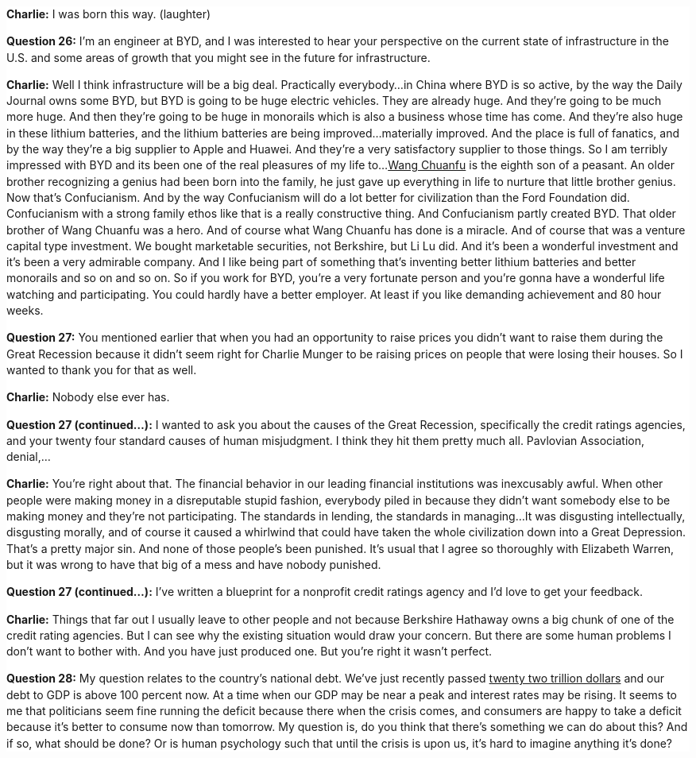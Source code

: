**Charlie:** I was born this way. (laughter)

**Question 26:** I’m an engineer at BYD, and I was interested to hear your perspective on the current state of infrastructure in the U.S. and some areas of growth that you might see in the future for infrastructure.

**Charlie:** Well I think infrastructure will be a big deal. Practically everybody…in China where BYD is so active, by the way the Daily Journal owns some BYD, but BYD is going to be huge electric vehicles. They are already huge. And they’re going to be much more huge. And then they’re going to be huge in monorails which is also a business whose time has come. And they’re also huge in these lithium batteries, and the lithium batteries are being improved…materially improved. And the place is full of fanatics, and by the way they’re a big supplier to Apple and Huawei. And they’re a very satisfactory supplier to those things. So I am terribly impressed with BYD and its been one of the real pleasures of my life to…[Wang Chuanfu](https://www.youtube.com/watch?v=VWex09oo8lY) is the eighth son of a peasant. An older brother recognizing a genius had been born into the family, he just gave up everything in life to nurture that little brother genius. Now that’s Confucianism. And by the way Confucianism will do a lot better for civilization than the Ford Foundation did. Confucianism with a strong family ethos like that is a really constructive thing. And Confucianism partly created BYD. That older brother of Wang Chuanfu was a hero. And of course what Wang Chuanfu has done is a miracle. And of course that was a venture capital type investment. We bought marketable securities, not Berkshire, but Li Lu did. And it’s been a wonderful investment and it’s been a very admirable company. And I like being part of something that’s inventing better lithium batteries and better monorails and so on and so on. So if you work for BYD, you’re a very fortunate person and you’re gonna have a wonderful life watching and participating. You could hardly have a better employer. At least if you like demanding achievement and 80 hour weeks.

**Question 27:** You mentioned earlier that when you had an opportunity to raise prices you didn’t want to raise them during the Great Recession because it didn’t seem right for Charlie Munger to be raising prices on people that were losing their houses. So I wanted to thank you for that as well.

**Charlie:** Nobody else ever has.

**Question 27 (continued…):** I wanted to ask you about the causes of the Great Recession, specifically the credit ratings agencies, and your twenty four standard causes of human misjudgment. I think they hit them pretty much all. Pavlovian Association, denial,…

**Charlie:** You’re right about that. The financial behavior in our leading financial institutions was inexcusably awful. When other people were making money in a disreputable stupid fashion, everybody piled in because they didn’t want somebody else to be making money and they’re not participating. The standards in lending, the standards in managing…It was disgusting intellectually, disgusting morally, and of course it caused a whirlwind that could have taken the whole civilization down into a Great Depression. That’s a pretty major sin. And none of those people’s been punished. It’s usual that I agree so thoroughly with Elizabeth Warren, but it was wrong to have that big of a mess and have nobody punished.

**Question 27 (continued…):** I’ve written a blueprint for a nonprofit credit ratings agency and I’d love to get your feedback.

**Charlie:** Things that far out I usually leave to other people and not because Berkshire Hathaway owns a big chunk of one of the credit rating agencies. But I can see why the existing situation would draw your concern. But there are some human problems I don’t want to bother with. And you have just produced one. But you’re right it wasn’t perfect.

**Question 28:** My question relates to the country’s national debt. We’ve just recently passed [twenty two trillion dollars](http://www.usdebtclock.org/) and our debt to GDP is above 100 percent now. At a time when our GDP may be near a peak and interest rates may be rising. It seems to me that politicians seem fine running the deficit because there when the crisis comes, and consumers are happy to take a deficit because it’s better to consume now than tomorrow. My question is, do you think that there’s something we can do about this? And if so, what should be done? Or is human psychology such that until the crisis is upon us, it’s hard to imagine anything it’s done?
